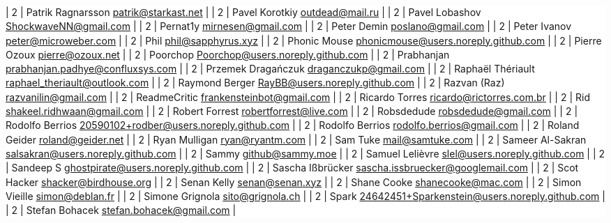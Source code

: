 | 2 | Patrik Ragnarsson [patrik@starkast.net](mailto:patrik@starkast.net) |
| 2 | Pavel Korotkiy [outdead@mail.ru](mailto:outdead@mail.ru) |
| 2 | Pavel Lobashov [ShockwaveNN@gmail.com](mailto:ShockwaveNN@gmail.com) |
| 2 | Pernat1y [mirnesen@gmail.com](mailto:mirnesen@gmail.com) |
| 2 | Peter Demin [poslano@gmail.com](mailto:poslano@gmail.com) |
| 2 | Peter Ivanov [peter@microweber.com](mailto:peter@microweber.com) |
| 2 | Phil [phil@sapphyrus.xyz](mailto:phil@sapphyrus.xyz) |
| 2 | Phonic Mouse [phonicmouse@users.noreply.github.com](mailto:phonicmouse@users.noreply.github.com) |
| 2 | Pierre Ozoux [pierre@ozoux.net](mailto:pierre@ozoux.net) |
| 2 | Poorchop [Poorchop@users.noreply.github.com](mailto:Poorchop@users.noreply.github.com) |
| 2 | Prabhanjan [prabhanjan.padhye@confluxsys.com](mailto:prabhanjan.padhye@confluxsys.com) |
| 2 | Przemek Dragańczuk [draganczukp@gmail.com](mailto:draganczukp@gmail.com) |
| 2 | Raphaël Thériault [raphael\_theriault@outlook.com](mailto:raphael_theriault@outlook.com) |
| 2 | Raymond Berger [RayBB@users.noreply.github.com](mailto:RayBB@users.noreply.github.com) |
| 2 | Razvan (Raz) [razvanilin@gmail.com](mailto:razvanilin@gmail.com) |
| 2 | ReadmeCritic [frankensteinbot@gmail.com](mailto:frankensteinbot@gmail.com) |
| 2 | Ricardo Torres [ricardo@rictorres.com.br](mailto:ricardo@rictorres.com.br) |
| 2 | Rid [shakeel.ridhwaan@gmail.com](mailto:shakeel.ridhwaan@gmail.com) |
| 2 | Robert Forrest [robertforrest@live.com](mailto:robertforrest@live.com) |
| 2 | Robsdedude [robsdedude@gmail.com](mailto:robsdedude@gmail.com) |
| 2 | Rodolfo Berrios [20590102+rodber@users.noreply.github.com](mailto:20590102+rodber@users.noreply.github.com) |
| 2 | Rodolfo Berrios [rodolfo.berrios@gmail.com](mailto:rodolfo.berrios@gmail.com) |
| 2 | Roland Geider [roland@geider.net](mailto:roland@geider.net) |
| 2 | Ryan Mulligan [ryan@ryantm.com](mailto:ryan@ryantm.com) |
| 2 | Sam Tuke [mail@samtuke.com](mailto:mail@samtuke.com) |
| 2 | Sameer Al-Sakran [salsakran@users.noreply.github.com](mailto:salsakran@users.noreply.github.com) |
| 2 | Sammy [github@sammy.moe](mailto:github@sammy.moe) |
| 2 | Samuel Lelièvre [slel@users.noreply.github.com](mailto:slel@users.noreply.github.com) |
| 2 | Sandeep S [ghostpirate@users.noreply.github.com](mailto:ghostpirate@users.noreply.github.com) |
| 2 | Sascha Ißbrücker [sascha.issbruecker@googlemail.com](mailto:sascha.issbruecker@googlemail.com) |
| 2 | Scot Hacker [shacker@birdhouse.org](mailto:shacker@birdhouse.org) |
| 2 | Senan Kelly [senan@senan.xyz](mailto:senan@senan.xyz) |
| 2 | Shane Cooke [shanecooke@mac.com](mailto:shanecooke@mac.com) |
| 2 | Simon Vieille [simon@deblan.fr](mailto:simon@deblan.fr) |
| 2 | Simone Grignola [sito@grignola.ch](mailto:sito@grignola.ch) |
| 2 | Spark [24642451+Sparkenstein@users.noreply.github.com](mailto:24642451+Sparkenstein@users.noreply.github.com) |
| 2 | Stefan Bohacek [stefan.bohacek@gmail.com](mailto:stefan.bohacek@gmail.com) |